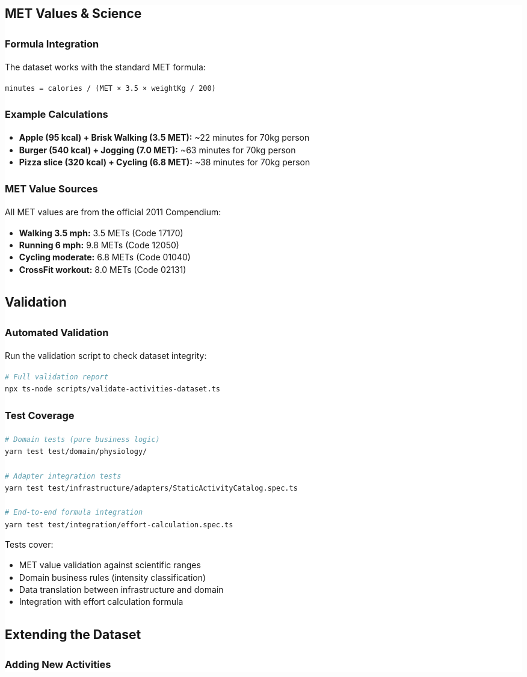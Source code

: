 ## MET Values & Science

### Formula Integration
The dataset works with the standard MET formula:
```
minutes = calories / (MET × 3.5 × weightKg / 200)
```

### Example Calculations
- **Apple (95 kcal) + Brisk Walking (3.5 MET):** ~22 minutes for 70kg person
- **Burger (540 kcal) + Jogging (7.0 MET):** ~63 minutes for 70kg person  
- **Pizza slice (320 kcal) + Cycling (6.8 MET):** ~38 minutes for 70kg person

### MET Value Sources
All MET values are from the official 2011 Compendium:
- **Walking 3.5 mph:** 3.5 METs (Code 17170)
- **Running 6 mph:** 9.8 METs (Code 12050)  
- **Cycling moderate:** 6.8 METs (Code 01040)
- **CrossFit workout:** 8.0 METs (Code 02131)

## Validation

### Automated Validation
Run the validation script to check dataset integrity:
```bash
# Full validation report
npx ts-node scripts/validate-activities-dataset.ts
```

### Test Coverage
```bash
# Domain tests (pure business logic)
yarn test test/domain/physiology/

# Adapter integration tests  
yarn test test/infrastructure/adapters/StaticActivityCatalog.spec.ts

# End-to-end formula integration
yarn test test/integration/effort-calculation.spec.ts
```

Tests cover:
- MET value validation against scientific ranges
- Domain business rules (intensity classification)
- Data translation between infrastructure and domain
- Integration with effort calculation formula

## Extending the Dataset

### Adding New Activities
